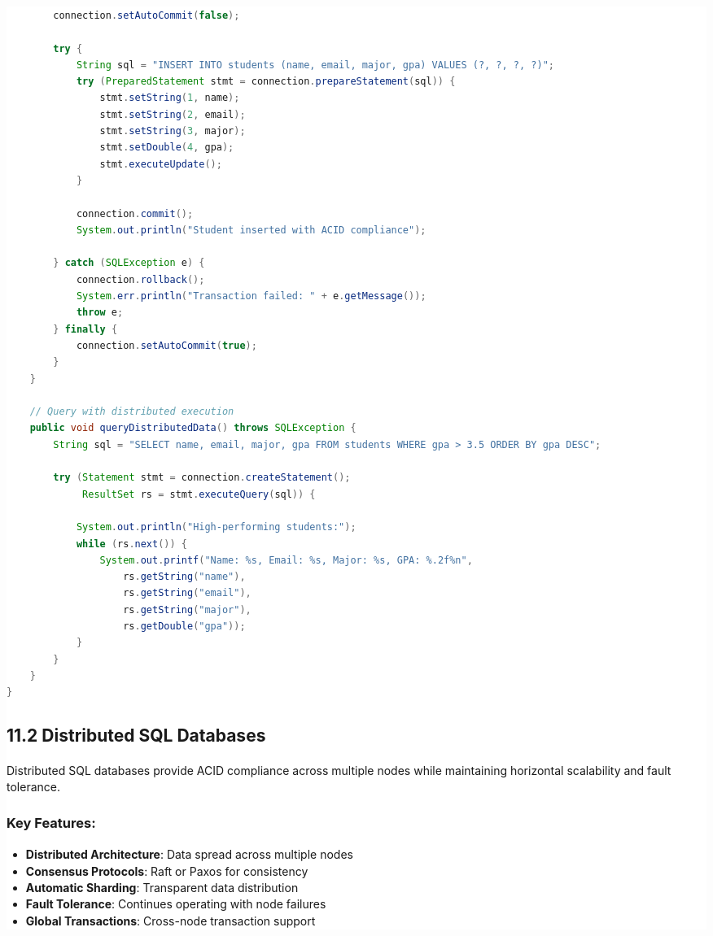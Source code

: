 ```java
        connection.setAutoCommit(false);
        
        try {
            String sql = "INSERT INTO students (name, email, major, gpa) VALUES (?, ?, ?, ?)";
            try (PreparedStatement stmt = connection.prepareStatement(sql)) {
                stmt.setString(1, name);
                stmt.setString(2, email);
                stmt.setString(3, major);
                stmt.setDouble(4, gpa);
                stmt.executeUpdate();
            }
            
            connection.commit();
            System.out.println("Student inserted with ACID compliance");
            
        } catch (SQLException e) {
            connection.rollback();
            System.err.println("Transaction failed: " + e.getMessage());
            throw e;
        } finally {
            connection.setAutoCommit(true);
        }
    }
    
    // Query with distributed execution
    public void queryDistributedData() throws SQLException {
        String sql = "SELECT name, email, major, gpa FROM students WHERE gpa > 3.5 ORDER BY gpa DESC";
        
        try (Statement stmt = connection.createStatement();
             ResultSet rs = stmt.executeQuery(sql)) {
            
            System.out.println("High-performing students:");
            while (rs.next()) {
                System.out.printf("Name: %s, Email: %s, Major: %s, GPA: %.2f%n",
                    rs.getString("name"),
                    rs.getString("email"),
                    rs.getString("major"),
                    rs.getDouble("gpa"));
            }
        }
    }
}
```

## 11.2 Distributed SQL Databases

Distributed SQL databases provide ACID compliance across multiple nodes while maintaining horizontal scalability and fault tolerance.

### Key Features:
- **Distributed Architecture**: Data spread across multiple nodes
- **Consensus Protocols**: Raft or Paxos for consistency
- **Automatic Sharding**: Transparent data distribution
- **Fault Tolerance**: Continues operating with node failures
- **Global Transactions**: Cross-node transaction support
